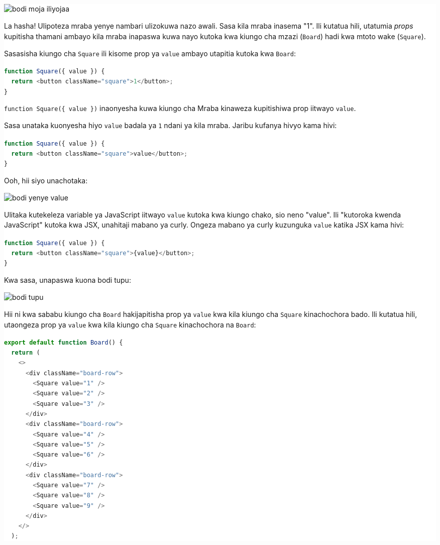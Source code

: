 ![bodi moja iliyojaa](../images/tutorial/board-filled-with-ones.png)

La hasha! Ulipoteza mraba yenye nambari ulizokuwa nazo awali. Sasa kila mraba inasema "1". Ili kutatua hili, utatumia *props* kupitisha thamani ambayo kila mraba inapaswa kuwa nayo kutoka kwa kiungo cha mzazi (`Board`) hadi kwa mtoto wake (`Square`).

Sasasisha kiungo cha `Square` ili kisome prop ya `value` ambayo utapitia kutoka kwa `Board`:

```js {1}
function Square({ value }) {
  return <button className="square">1</button>;
}
```

`function Square({ value })` inaonyesha kuwa kiungo cha Mraba kinaweza kupitishiwa prop iitwayo `value`.

Sasa unataka kuonyesha hiyo `value` badala ya `1` ndani ya kila mraba. Jaribu kufanya hivyo kama hivi:

```js {2}
function Square({ value }) {
  return <button className="square">value</button>;
}
```

Ooh, hii siyo unachotaka:

![bodi yenye value](../images/tutorial/board-filled-with-value.png)

Ulitaka kutekeleza variable ya JavaScript iitwayo `value` kutoka kwa kiungo chako, sio neno "value". Ili "kutoroka kwenda JavaScript" kutoka kwa JSX, unahitaji mabano ya curly. Ongeza mabano ya curly kuzunguka `value` katika JSX kama hivi:

```js {2}
function Square({ value }) {
  return <button className="square">{value}</button>;
}
```

Kwa sasa, unapaswa kuona bodi tupu:

![bodi tupu](../images/tutorial/empty-board.png)

Hii ni kwa sababu kiungo cha `Board` hakijapitisha prop ya `value` kwa kila kiungo cha `Square` kinachochora bado. Ili kutatua hili, utaongeza prop ya `value` kwa kila kiungo cha `Square` kinachochora na `Board`:

```js {5-7,10-12,15-17}
export default function Board() {
  return (
    <>
      <div className="board-row">
        <Square value="1" />
        <Square value="2" />
        <Square value="3" />
      </div>
      <div className="board-row">
        <Square value="4" />
        <Square value="5" />
        <Square value="6" />
      </div>
      <div className="board-row">
        <Square value="7" />
        <Square value="8" />
        <Square value="9" />
      </div>
    </>
  );
```